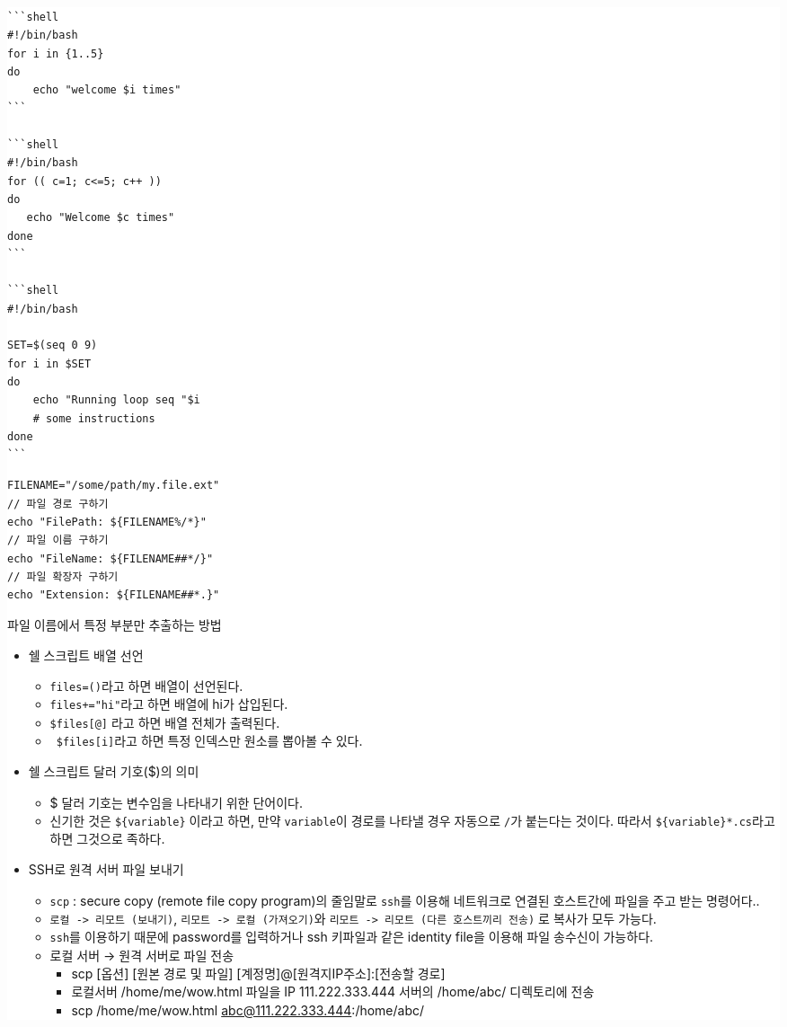     ```shell
    #!/bin/bash
    for i in {1..5}
    do
    	echo "welcome $i times"
    ```

    ```shell
    #!/bin/bash
    for (( c=1; c<=5; c++ ))
    do  
       echo "Welcome $c times"
    done
    ```

    ```shell
    #!/bin/bash
    
    SET=$(seq 0 9)
    for i in $SET
    do
        echo "Running loop seq "$i
        # some instructions
    done
    ```

```
FILENAME="/some/path/my.file.ext"
// 파일 경로 구하기
echo "FilePath: ${FILENAME%/*}"
// 파일 이름 구하기
echo "FileName: ${FILENAME##*/}"
// 파일 확장자 구하기 
echo "Extension: ${FILENAME##*.}"
```

파일 이름에서 특정 부분만 추출하는 방법

* 쉘 스크립트 배열 선언

  * `files=()`라고 하면 배열이 선언된다.
  * `files+="hi"`라고 하면 배열에 hi가 삽입된다.
  * `$files[@]` 라고 하면 배열 전체가 출력된다.
  * ` $files[i]`라고 하면 특정 인덱스만 원소를 뽑아볼 수 있다.

* 쉘 스크립트 달러 기호($)의 의미

  * $ 달러 기호는 변수임을 나타내기 위한 단어이다.
  * 신기한 것은 ```${variable}``` 이라고 하면, 만약 `variable`이 경로를 나타낼 경우 자동으로 `/`가 붙는다는 것이다. 따라서  `${variable}*.cs`라고 하면 그것으로 족하다.

* SSH로 원격 서버 파일 보내기

  * `scp` : secure copy (remote file copy program)의 줄임말로 `ssh`를 이용해 네트워크로 연결된 호스트간에 파일을 주고 받는 명령어다..
  * `로컬 -> 리모트 (보내기)`, `리모트 -> 로컬 (가져오기)`와 `리모트 -> 리모트 (다른 호스트끼리 전송)` 로 복사가 모두 가능다.
  * `ssh`를 이용하기 때문에 password를 입력하거나 ssh 키파일과 같은 identity file을 이용해 파일 송수신이 가능하다.
  * 로컬 서버 → 원격 서버로 파일 전송
    * scp [옵션] [원본 경로 및 파일] [계정명]@[원격지IP주소]:[전송할 경로]
    * 로컬서버 /home/me/wow.html 파일을 IP 111.222.333.444 서버의 /home/abc/ 디렉토리에 전송
    * scp /home/me/wow.html abc@111.222.333.444:/home/abc/

